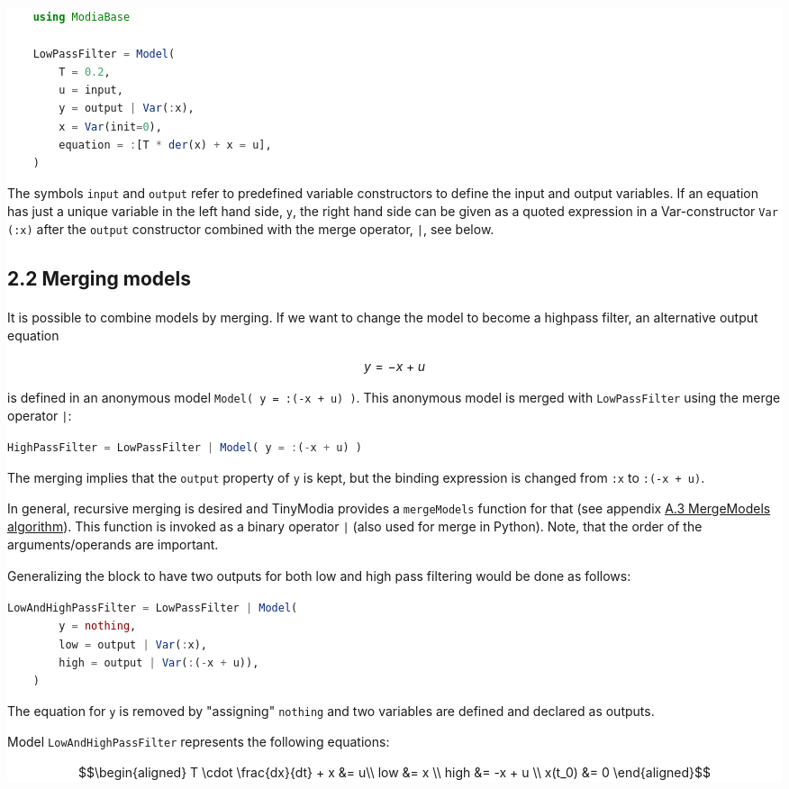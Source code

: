 ```julia
    using ModiaBase

    LowPassFilter = Model(
        T = 0.2,
        u = input,
        y = output | Var(:x),
        x = Var(init=0),
        equation = :[T * der(x) + x = u],
    )
```
The symbols `input` and `output` refer to predefined variable constructors to define the input and output variables. If an equation has just a unique variable in the left hand side, `y`, the right hand side can be given as a quoted expression in a Var-constructor `Var(:x)` after the `output` constructor combined with the merge operator, `|`, see below.

## 2.2 Merging models

It is possible to combine models by merging. If we want to change the model to become a highpass filter, an alternative output equation

```math
y = -x + u
```

is defined in an anonymous model `Model( y = :(-x + u) )`. This anonymous model is merged with `LowPassFilter` using the merge operator `|`:

```julia
HighPassFilter = LowPassFilter | Model( y = :(-x + u) )
```

The merging implies that the `output` property of `y` is kept, but the binding expression is changed from `:x` to `:(-x + u)`.

In general, recursive merging is desired and TinyModia provides a `mergeModels` function for that (see appendix [A.3 MergeModels algorithm](@ref)). This function is invoked as a binary operator `|` (also used for merge in Python). Note, that the order of the arguments/operands are important.

Generalizing the block to have two outputs for both low and high pass filtering would be done as follows:

```julia
LowAndHighPassFilter = LowPassFilter | Model(
        y = nothing,
        low = output | Var(:x),
        high = output | Var(:(-x + u)),
    )
```
The equation for `y` is removed by "assigning" `nothing` and two variables are defined and declared as outputs.

Model `LowAndHighPassFilter` represents the following equations:

```math
\begin{aligned}
T \cdot \frac{dx}{dt} + x &= u\\
     low &= x \\
    high &= -x + u \\
x(t_0) &= 0
\end{aligned}
```
